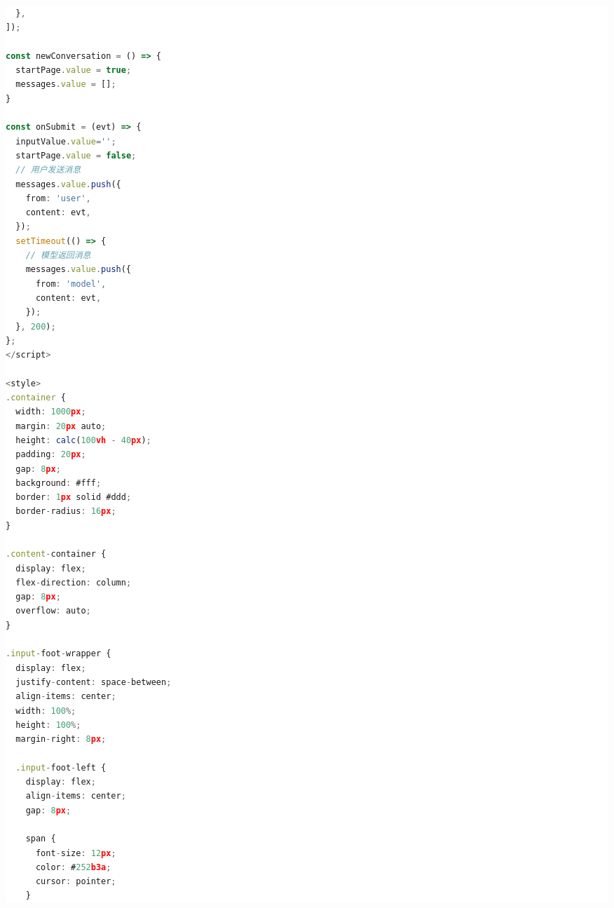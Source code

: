 ```ts
  },
]);

const newConversation = () => {
  startPage.value = true;
  messages.value = [];
}

const onSubmit = (evt) => {
  inputValue.value='';
  startPage.value = false;
  // 用户发送消息
  messages.value.push({
    from: 'user',
    content: evt,
  });
  setTimeout(() => {
    // 模型返回消息
    messages.value.push({
      from: 'model',
      content: evt,
    });
  }, 200);
};
</script>

<style>
.container {
  width: 1000px;
  margin: 20px auto;
  height: calc(100vh - 40px);
  padding: 20px;
  gap: 8px;
  background: #fff;
  border: 1px solid #ddd;
  border-radius: 16px;
}

.content-container {
  display: flex;
  flex-direction: column;
  gap: 8px;
  overflow: auto;
}

.input-foot-wrapper {
  display: flex;
  justify-content: space-between;
  align-items: center;
  width: 100%;
  height: 100%;
  margin-right: 8px;

  .input-foot-left {
    display: flex;
    align-items: center;
    gap: 8px;

    span {
      font-size: 12px;
      color: #252b3a;
      cursor: pointer;
    }
```